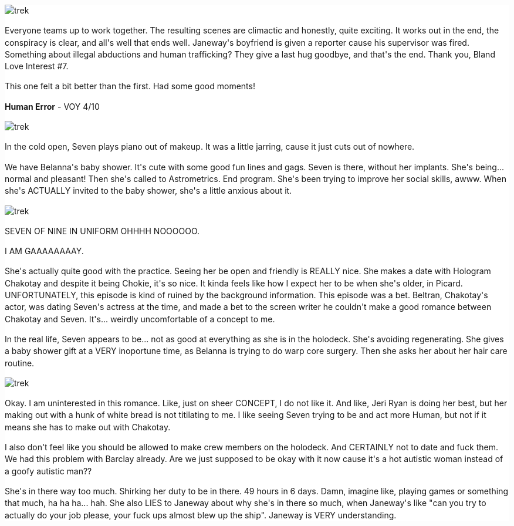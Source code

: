 <img src="https://imgur.com/9FLuUiN.png" alt="trek">

Everyone teams up to work together. The resulting scenes are climactic and honestly, quite exciting. It works out in the end, the conspiracy is clear, and all's well that ends well. Janeway's boyfriend is given a reporter cause his supervisor was fired. Something about illegal abductions and human trafficking? They give a last hug goodbye, and that's the end. Thank you, Bland Love Interest #7.

This one felt a bit better than the first. Had some good moments!



**Human Error** - VOY
4/10

<img src="https://imgur.com/hZNPxmz.png" alt="trek">

In the cold open, Seven plays piano out of makeup. It was a little jarring, cause it just cuts out of nowhere.

We have Belanna's baby shower. It's cute with some good fun lines and gags. Seven is there, without her implants. She's being... normal and pleasant! Then she's called to Astrometrics. End program. She's been trying to improve her social skills, awww. When she's ACTUALLY invited to the baby shower, she's a little anxious about it.

<img src="https://imgur.com/spOXX5x.png" alt="trek">

SEVEN OF NINE IN UNIFORM OHHHH NOOOOOO.

I AM GAAAAAAAAY.

She's actually quite good with the practice. Seeing her be open and friendly is REALLY nice. She makes a date with Hologram Chakotay and despite it being Chokie, it's so nice. It kinda feels like how I expect her to be when she's older, in Picard. UNFORTUNATELY, this episode is kind of ruined by the background information. This episode was a bet. Beltran, Chakotay's actor, was dating Seven's actress at the time, and made a bet to the screen writer he couldn't make a good romance between Chakotay and Seven. It's... weirdly uncomfortable of a concept to me.

In the real life, Seven appears to be... not as good at everything as she is in the holodeck. She's avoiding regenerating. She gives a baby shower gift at a VERY inoportune time, as Belanna is trying to do warp core surgery. Then she asks her about her hair care routine.

<img src="https://imgur.com/uCnV5CZ.png" alt="trek">

Okay. I am uninterested in this romance. Like, just on sheer CONCEPT, I do not like it. And like, Jeri Ryan is doing her best, but her making out with a hunk of white bread is not titilating to me. I like seeing Seven trying to be and act more Human, but not if it means she has to make out with Chakotay.

I also don't feel like you should be allowed to make crew members on the holodeck. And CERTAINLY not to date and fuck them. We had this problem with Barclay already. Are we just supposed to be okay with it now cause it's a hot autistic woman instead of a goofy autistic man??


She's in there way too much. Shirking her duty to be in there. 49 hours in 6 days. Damn, imagine like, playing games or something that much, ha ha ha... hah. She also LIES to Janeway about why she's in there so much, when Janeway's like "can you try to actually do your job please, your fuck ups almost blew up the ship". Janeway is VERY understanding. 
